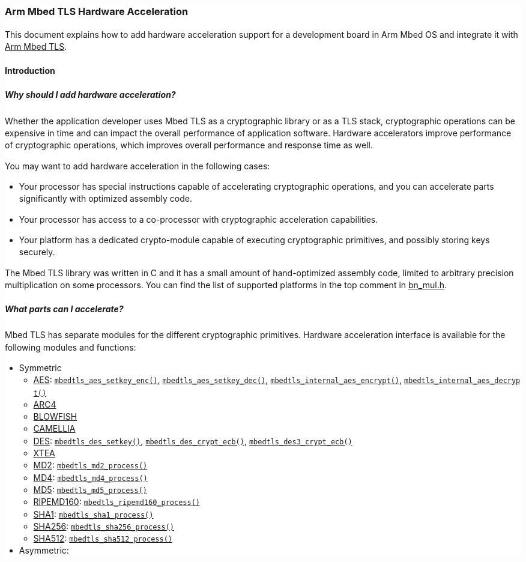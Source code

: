 ### Arm Mbed TLS Hardware Acceleration

This document explains how to add hardware acceleration support for a development board in Arm Mbed OS and integrate it with [Arm Mbed TLS](https://github.com/ARMmbed/mbedtls).

#### Introduction

##### Why should I add hardware acceleration?

Whether the application developer uses Mbed TLS as a cryptographic library or as a TLS stack, cryptographic operations can be expensive in time and can impact the overall performance of application software. Hardware accelerators improve performance of cryptographic operations, which improves overall performance and response time as well.

You may want to add hardware acceleration in the following cases:

- Your processor has special instructions capable of accelerating cryptographic operations, and you can accelerate parts significantly with optimized assembly code.


- Your processor has access to a co-processor with cryptographic acceleration capabilities.


- Your platform has a dedicated crypto-module capable of executing cryptographic primitives, and possibly storing keys securely.

The Mbed TLS library was written in C and it has a small amount of hand-optimized assembly code, limited to arbitrary precision multiplication on some processors. You can find the list of supported platforms in the top comment in [bn_mul.h](https://github.com/ARMmbed/mbedtls/blob/development/include/mbedtls/bn_mul.h).

##### What parts can I accelerate?

Mbed TLS has separate modules for the different cryptographic primitives. Hardware acceleration interface is available for the following modules and functions:

- Symmetric
    - [AES](https://tls.mbed.org/api/aes_8h.html): [`mbedtls_aes_setkey_enc()`](https://tls.mbed.org/api/aes_8h.html#acec17c6592b98876106d035c372b1efa), [`mbedtls_aes_setkey_dec()`](https://tls.mbed.org/api/aes_8h.html#a11580b789634605dd57e425eadb56617), [`mbedtls_internal_aes_encrypt()`](https://tls.mbed.org/api/aes_8h.html#a78da421a44bb3e01a3e2d2e98f989a28), [`mbedtls_internal_aes_decrypt()`](https://tls.mbed.org/api/aes_8h.html#ae3e7a68be582d306ab5d96fb4fc043a6)
    - [ARC4](https://tls.mbed.org/api/arc4_8h.html)
    - [BLOWFISH](https://tls.mbed.org/api/blowfish_8h.html)
    - [CAMELLIA](https://tls.mbed.org/api/camellia_8h.html)
    - [DES](https://tls.mbed.org/api/des_8h.html): [`mbedtls_des_setkey()`](https://tls.mbed.org/api/des_8h.html#a9ee690737bded4f7f6e12da86110a8e5), [`mbedtls_des_crypt_ecb()`](https://tls.mbed.org/api/des_8h.html#aa713501cc3e30c39a763b4568698f5c1), [`mbedtls_des3_crypt_ecb()`](https://tls.mbed.org/api/des_8h.html#a933b8f629cc201e06f5e89396d065204)
    - [XTEA](https://tls.mbed.org/api/xtea_8h.html)
    - [MD2](https://tls.mbed.org/api/md2_8h.html): [`mbedtls_md2_process()`](https://tls.mbed.org/api/md2_8h.html#a490b39ec88fec878791c43b6460492a7)
    - [MD4](https://tls.mbed.org/api/md4_8h.html): [`mbedtls_md4_process()`](https://tls.mbed.org/api/md4_8h.html#aa199bb5f6a83d2075590c0144e3237db)
    - [MD5](https://tls.mbed.org/api/md5_8h.html): [`mbedtls_md5_process()`](https://tls.mbed.org/api/md5_8h.html#a4a896444a55569fffd338e7810a1e52b)
    - [RIPEMD160](https://tls.mbed.org/api/ripemd160_8h.html): [`mbedtls_ripemd160_process()`](https://tls.mbed.org/api/ripemd160_8h.html#a36256369d5d29e86e65ec5c46a6383d5)
    - [SHA1](https://tls.mbed.org/api/sha1_8h.html): [`mbedtls_sha1_process()`](https://tls.mbed.org/api/sha1_8h.html#a70417cbb2e95ce553501caef9bd6e076)
    - [SHA256](https://tls.mbed.org/api/sha256_8h.html): [`mbedtls_sha256_process()`](https://tls.mbed.org/api/sha256_8h.html#a1166c1d669de6fe668623612d936f402)
    - [SHA512](https://tls.mbed.org/api/sha512_8h.html): [`mbedtls_sha512_process()`](https://tls.mbed.org/api/sha512_8h.html#a297e591e713063151226993d52ad74a3)
- Asymmetric: